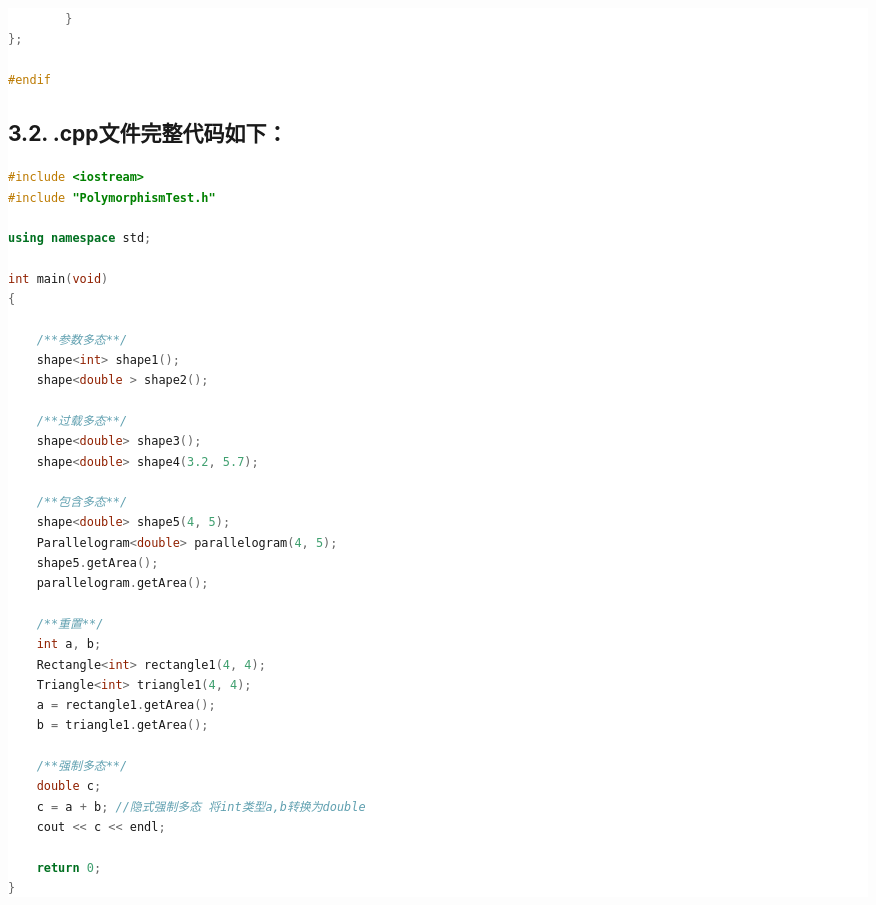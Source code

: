 ```c++ 文件名: PolymorphismTest.h
        }
};

#endif

```

## 3.2. .cpp文件完整代码如下：

```c++ 文件名: PolymorphismTest.cpp
#include <iostream>
#include "PolymorphismTest.h"

using namespace std;

int main(void)
{

    /**参数多态**/
    shape<int> shape1();
    shape<double > shape2();

    /**过载多态**/
    shape<double> shape3();
    shape<double> shape4(3.2, 5.7);

    /**包含多态**/
    shape<double> shape5(4, 5);
    Parallelogram<double> parallelogram(4, 5);
    shape5.getArea();
    parallelogram.getArea();
    
    /**重置**/
    int a, b;
    Rectangle<int> rectangle1(4, 4);
    Triangle<int> triangle1(4, 4);
    a = rectangle1.getArea();
    b = triangle1.getArea();

    /**强制多态**/
    double c;
    c = a + b; //隐式强制多态 将int类型a,b转换为double
    cout << c << endl;

    return 0;
}

```
